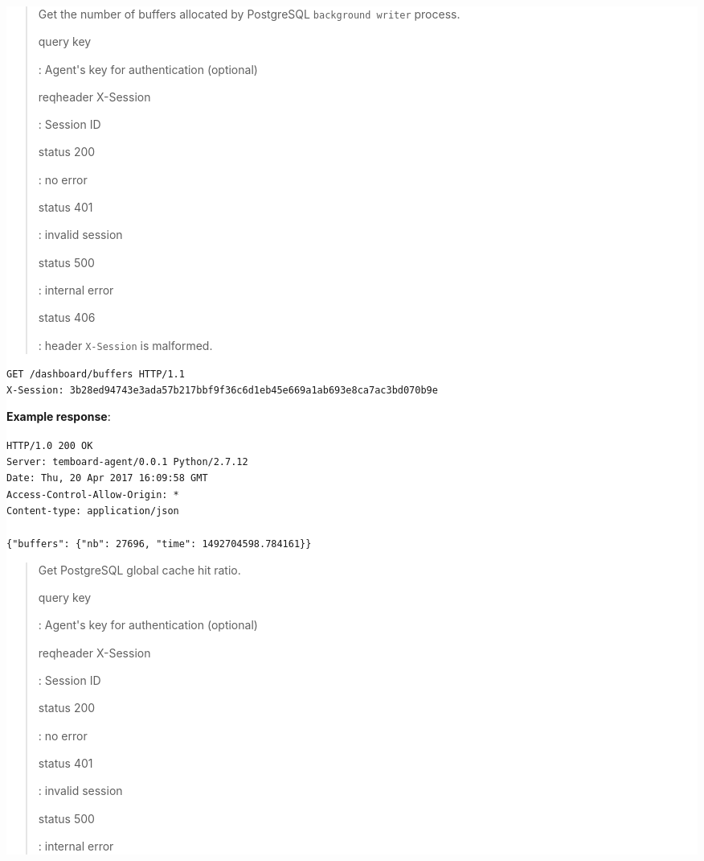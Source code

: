 
> Get the number of buffers allocated by PostgreSQL `background writer`
> process.
>
> query key
>
> :   Agent\'s key for authentication (optional)
>
> reqheader X-Session
>
> :   Session ID
>
> status 200
>
> :   no error
>
> status 401
>
> :   invalid session
>
> status 500
>
> :   internal error
>
> status 406
>
> :   header `X-Session` is malformed.

``` http
GET /dashboard/buffers HTTP/1.1
X-Session: 3b28ed94743e3ada57b217bbf9f36c6d1eb45e669a1ab693e8ca7ac3bd070b9e
```

**Example response**:

``` http
HTTP/1.0 200 OK
Server: temboard-agent/0.0.1 Python/2.7.12
Date: Thu, 20 Apr 2017 16:09:58 GMT
Access-Control-Allow-Origin: *
Content-type: application/json

{"buffers": {"nb": 27696, "time": 1492704598.784161}}
```

> Get PostgreSQL global cache hit ratio.
>
> query key
>
> :   Agent\'s key for authentication (optional)
>
> reqheader X-Session
>
> :   Session ID
>
> status 200
>
> :   no error
>
> status 401
>
> :   invalid session
>
> status 500
>
> :   internal error
>